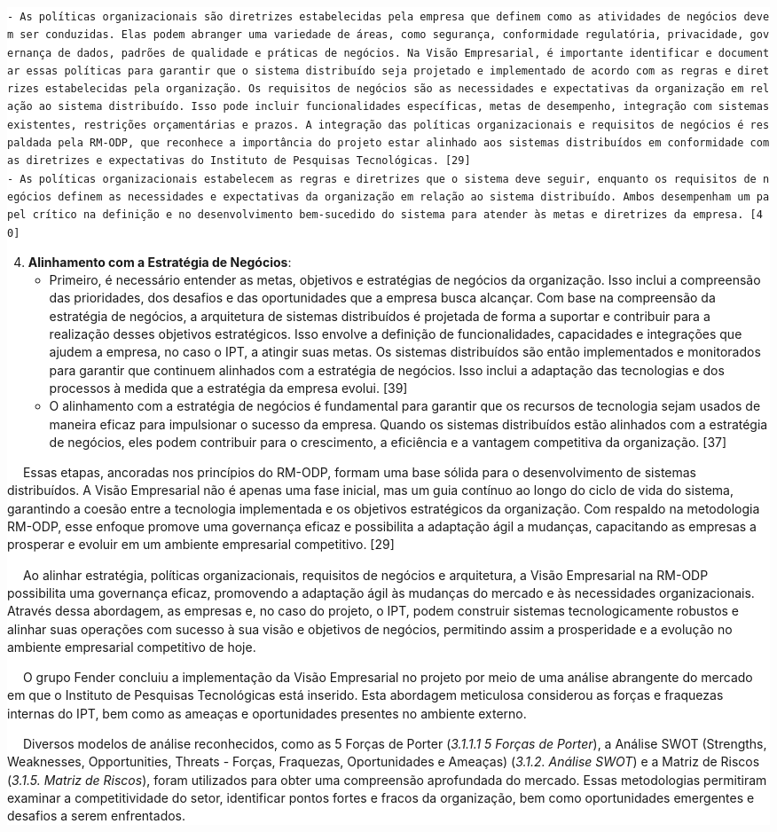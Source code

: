     - As políticas organizacionais são diretrizes estabelecidas pela empresa que definem como as atividades de negócios devem ser conduzidas. Elas podem abranger uma variedade de áreas, como segurança, conformidade regulatória, privacidade, governança de dados, padrões de qualidade e práticas de negócios. Na Visão Empresarial, é importante identificar e documentar essas políticas para garantir que o sistema distribuído seja projetado e implementado de acordo com as regras e diretrizes estabelecidas pela organização. Os requisitos de negócios são as necessidades e expectativas da organização em relação ao sistema distribuído. Isso pode incluir funcionalidades específicas, metas de desempenho, integração com sistemas existentes, restrições orçamentárias e prazos. A integração das políticas organizacionais e requisitos de negócios é respaldada pela RM-ODP, que reconhece a importância do projeto estar alinhado aos sistemas distribuídos em conformidade com as diretrizes e expectativas do Instituto de Pesquisas Tecnológicas. [29]
    - As políticas organizacionais estabelecem as regras e diretrizes que o sistema deve seguir, enquanto os requisitos de negócios definem as necessidades e expectativas da organização em relação ao sistema distribuído. Ambos desempenham um papel crítico na definição e no desenvolvimento bem-sucedido do sistema para atender às metas e diretrizes da empresa. [40]
4. **Alinhamento com a Estratégia de Negócios**:
    - Primeiro, é necessário entender as metas, objetivos e estratégias de negócios da organização. Isso inclui a compreensão das prioridades, dos desafios e das oportunidades que a empresa busca alcançar. Com base na compreensão da estratégia de negócios, a arquitetura de sistemas distribuídos é projetada de forma a suportar e contribuir para a realização desses objetivos estratégicos. Isso envolve a definição de funcionalidades, capacidades e integrações que ajudem a empresa, no caso o IPT, a atingir suas metas. Os sistemas distribuídos são então implementados e monitorados para garantir que continuem alinhados com a estratégia de negócios. Isso inclui a adaptação das tecnologias e dos processos à medida que a estratégia da empresa evolui.  [39]
    - O alinhamento com a estratégia de negócios é fundamental para garantir que os recursos de tecnologia sejam usados de maneira eficaz para impulsionar o sucesso da empresa. Quando os sistemas distribuídos estão alinhados com a estratégia de negócios, eles podem contribuir para o crescimento, a eficiência e a vantagem competitiva da organização.  [37]

&emsp; Essas etapas, ancoradas nos princípios do RM-ODP, formam uma base sólida para o desenvolvimento de sistemas distribuídos. A Visão Empresarial não é apenas uma fase inicial, mas um guia contínuo ao longo do ciclo de vida do sistema, garantindo a coesão entre a tecnologia implementada e os objetivos estratégicos da organização. Com respaldo na metodologia RM-ODP, esse enfoque promove uma governança eficaz e possibilita a adaptação ágil a mudanças, capacitando as empresas a prosperar e evoluir em um ambiente empresarial competitivo. [29]

&emsp; Ao alinhar estratégia, políticas organizacionais, requisitos de negócios e arquitetura, a Visão Empresarial na RM-ODP possibilita uma governança eficaz, promovendo a adaptação ágil às mudanças do mercado e às necessidades organizacionais. Através dessa abordagem, as empresas e, no caso do projeto, o IPT, podem construir sistemas tecnologicamente robustos e alinhar suas operações com sucesso à sua visão e objetivos de negócios, permitindo assim a prosperidade e a evolução no ambiente empresarial competitivo de hoje.

&emsp; O grupo Fender concluiu a implementação da Visão Empresarial no projeto por meio de uma análise abrangente do mercado em que o Instituto de Pesquisas Tecnológicas está inserido. Esta abordagem meticulosa considerou as forças e fraquezas internas do IPT, bem como as ameaças e oportunidades presentes no ambiente externo.

&emsp; Diversos modelos de análise reconhecidos, como as 5 Forças de Porter (*3.1.1.1 5 Forças de Porter*), a Análise SWOT (Strengths, Weaknesses, Opportunities, Threats - Forças, Fraquezas, Oportunidades e Ameaças) (*3.1.2. Análise SWOT*) e a Matriz de Riscos (*3.1.5. Matriz de Riscos*), foram utilizados para obter uma compreensão aprofundada do mercado. Essas metodologias permitiram examinar a competitividade do setor, identificar pontos fortes e fracos da organização, bem como oportunidades emergentes e desafios a serem enfrentados.
